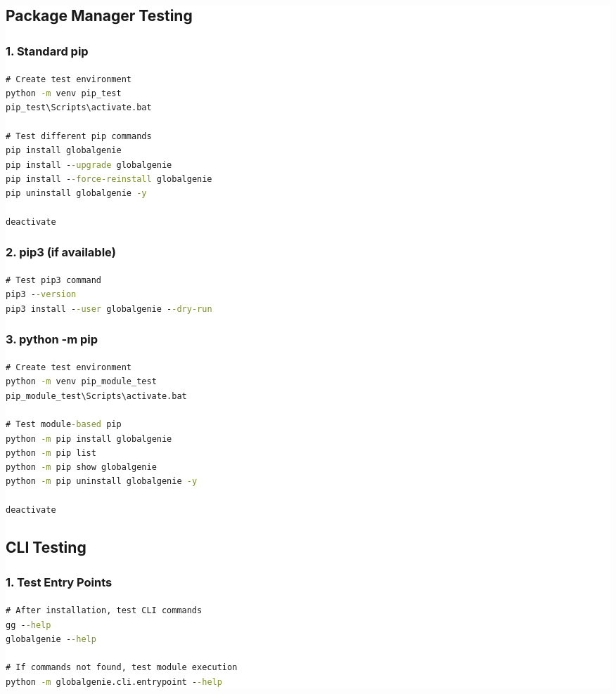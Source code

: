 ## Package Manager Testing

### 1. Standard pip

```cmd
# Create test environment
python -m venv pip_test
pip_test\Scripts\activate.bat

# Test different pip commands
pip install globalgenie
pip install --upgrade globalgenie
pip install --force-reinstall globalgenie
pip uninstall globalgenie -y

deactivate
```

### 2. pip3 (if available)

```cmd
# Test pip3 command
pip3 --version
pip3 install --user globalgenie --dry-run
```

### 3. python -m pip

```cmd
# Create test environment
python -m venv pip_module_test
pip_module_test\Scripts\activate.bat

# Test module-based pip
python -m pip install globalgenie
python -m pip list
python -m pip show globalgenie
python -m pip uninstall globalgenie -y

deactivate
```

## CLI Testing

### 1. Test Entry Points

```cmd
# After installation, test CLI commands
gg --help
globalgenie --help

# If commands not found, test module execution
python -m globalgenie.cli.entrypoint --help
```
